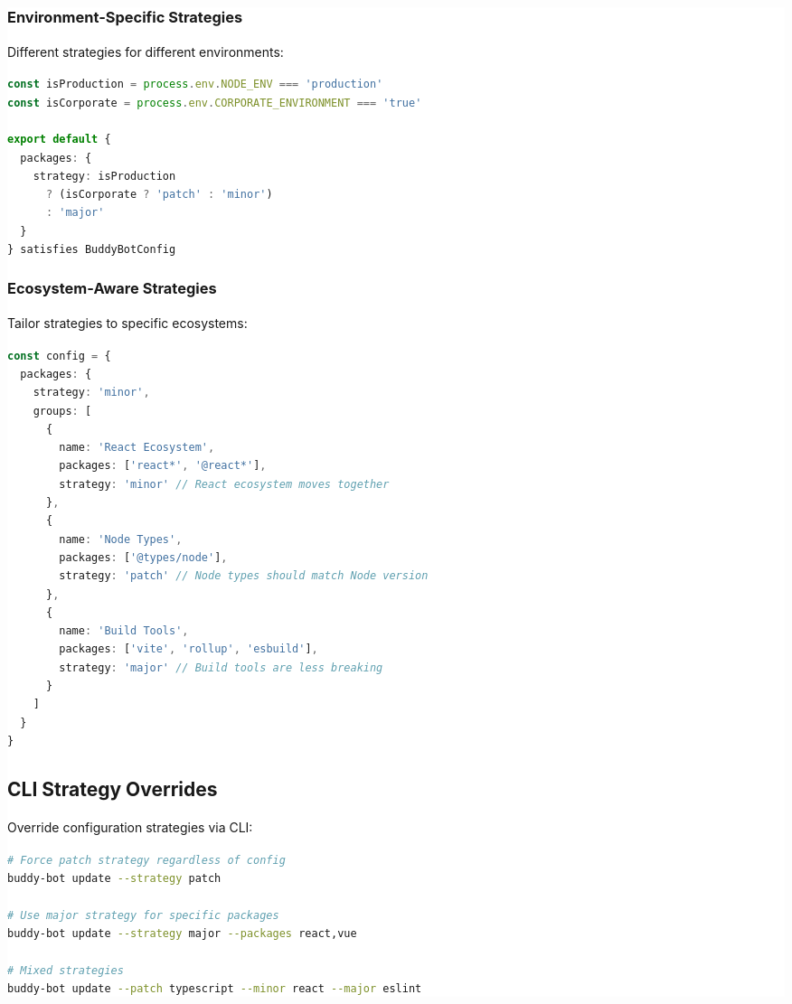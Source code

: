 ### Environment-Specific Strategies

Different strategies for different environments:

```typescript
const isProduction = process.env.NODE_ENV === 'production'
const isCorporate = process.env.CORPORATE_ENVIRONMENT === 'true'

export default {
  packages: {
    strategy: isProduction
      ? (isCorporate ? 'patch' : 'minor')
      : 'major'
  }
} satisfies BuddyBotConfig
```

### Ecosystem-Aware Strategies

Tailor strategies to specific ecosystems:

```typescript
const config = {
  packages: {
    strategy: 'minor',
    groups: [
      {
        name: 'React Ecosystem',
        packages: ['react*', '@react*'],
        strategy: 'minor' // React ecosystem moves together
      },
      {
        name: 'Node Types',
        packages: ['@types/node'],
        strategy: 'patch' // Node types should match Node version
      },
      {
        name: 'Build Tools',
        packages: ['vite', 'rollup', 'esbuild'],
        strategy: 'major' // Build tools are less breaking
      }
    ]
  }
}
```

## CLI Strategy Overrides

Override configuration strategies via CLI:

```bash
# Force patch strategy regardless of config
buddy-bot update --strategy patch

# Use major strategy for specific packages
buddy-bot update --strategy major --packages react,vue

# Mixed strategies
buddy-bot update --patch typescript --minor react --major eslint
```
